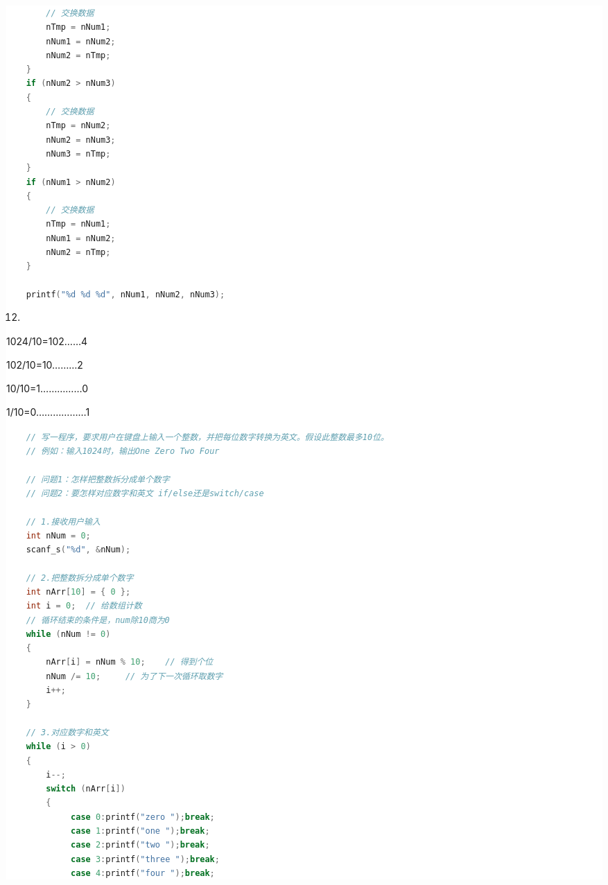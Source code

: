 ```c
		// 交换数据
		nTmp = nNum1;
		nNum1 = nNum2;
		nNum2 = nTmp;
	}
	if (nNum2 > nNum3)
	{
		// 交换数据
		nTmp = nNum2;
		nNum2 = nNum3;
		nNum3 = nTmp;
	}
	if (nNum1 > nNum2)
	{
		// 交换数据
		nTmp = nNum1;
		nNum1 = nNum2;
		nNum2 = nTmp;
	}

	printf("%d %d %d", nNum1, nNum2, nNum3);
```

12.

1024/10=102……4

102/10=10………2

10/10=1……………0

1/10=0………………1

```c
	// 写一程序，要求用户在键盘上输入一个整数，并把每位数字转换为英文。假设此整数最多10位。
	// 例如：输入1024时，输出One Zero Two Four

	// 问题1：怎样把整数拆分成单个数字
	// 问题2：要怎样对应数字和英文 if/else还是switch/case

	// 1.接收用户输入
	int nNum = 0;
	scanf_s("%d", &nNum);

	// 2.把整数拆分成单个数字
	int nArr[10] = { 0 };
	int i = 0;	// 给数组计数
	// 循环结束的条件是，num除10商为0
	while (nNum != 0)
	{
		nArr[i] = nNum % 10;	// 得到个位
		nNum /= 10;		// 为了下一次循环取数字
		i++;
	}

	// 3.对应数字和英文
	while (i > 0)
	{
		i--;
		switch (nArr[i])
		{
			 case 0:printf("zero ");break;
			 case 1:printf("one ");break;
			 case 2:printf("two ");break;
			 case 3:printf("three ");break;
			 case 4:printf("four ");break;
```
